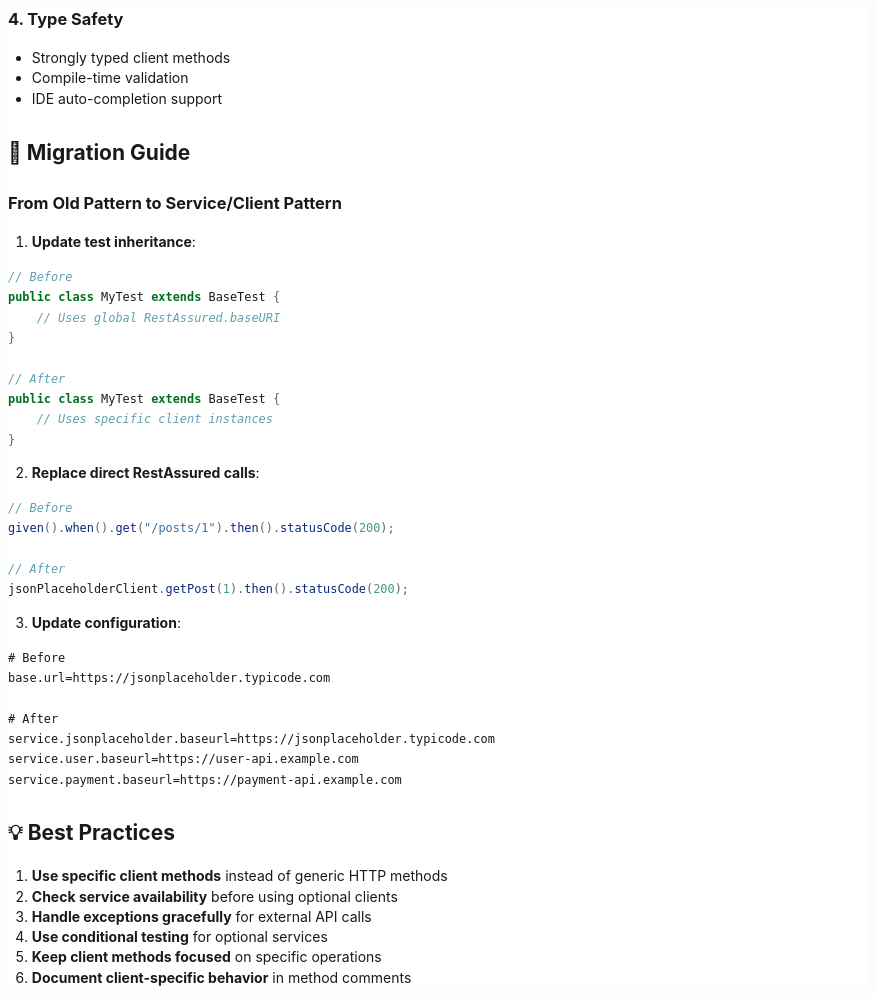 ### 4. **Type Safety**

- Strongly typed client methods
- Compile-time validation
- IDE auto-completion support

## 🔄 Migration Guide

### From Old Pattern to Service/Client Pattern

1. **Update test inheritance**:

```java
// Before
public class MyTest extends BaseTest {
    // Uses global RestAssured.baseURI
}

// After
public class MyTest extends BaseTest {
    // Uses specific client instances
}
```

2. **Replace direct RestAssured calls**:

```java
// Before
given().when().get("/posts/1").then().statusCode(200);

// After
jsonPlaceholderClient.getPost(1).then().statusCode(200);
```

3. **Update configuration**:

```properties
# Before
base.url=https://jsonplaceholder.typicode.com

# After
service.jsonplaceholder.baseurl=https://jsonplaceholder.typicode.com
service.user.baseurl=https://user-api.example.com
service.payment.baseurl=https://payment-api.example.com
```

## 💡 Best Practices

1. **Use specific client methods** instead of generic HTTP methods
2. **Check service availability** before using optional clients
3. **Handle exceptions gracefully** for external API calls
4. **Use conditional testing** for optional services
5. **Keep client methods focused** on specific operations
6. **Document client-specific behavior** in method comments
